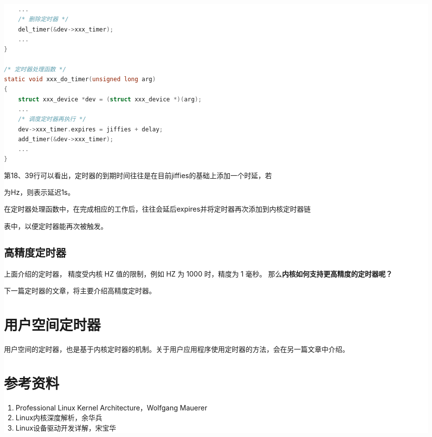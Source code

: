 ```c
    ...
    /* 删除定时器 */
    del_timer(&dev->xxx_timer);
    ...
}

/* 定时器处理函数 */
static void xxx_do_timer(unsigned long arg)
{
    struct xxx_device *dev = (struct xxx_device *)(arg);
    ...
    /* 调度定时器再执行 */
    dev->xxx_timer.expires = jiffies + delay;
    add_timer(&dev->xxx_timer);
    ...
}
```

第18、39行可以看出，定时器的到期时间往往是在目前jiffies的基础上添加一个时延，若

为Hz，则表示延迟1s。

在定时器处理函数中，在完成相应的工作后，往往会延后expires并将定时器再次添加到内核定时器链

表中，以便定时器能再次被触发。

## 高精度定时器
上面介绍的定时器， 精度受内核 HZ 值的限制，例如 HZ 为 1000 时，精度为 1 毫秒。 那么**内核如何支持更高精度的定时器呢？**

下一篇定时器的文章，将主要介绍高精度定时器。

# 用户空间定时器
用户空间的定时器，也是基于内核定时器的机制。关于用户应用程序使用定时器的方法，会在另一篇文章中介绍。

# 参考资料
1. Professional Linux Kernel Architecture，Wolfgang Mauerer
2. Linux内核深度解析，余华兵
3. Linux设备驱动开发详解，宋宝华

